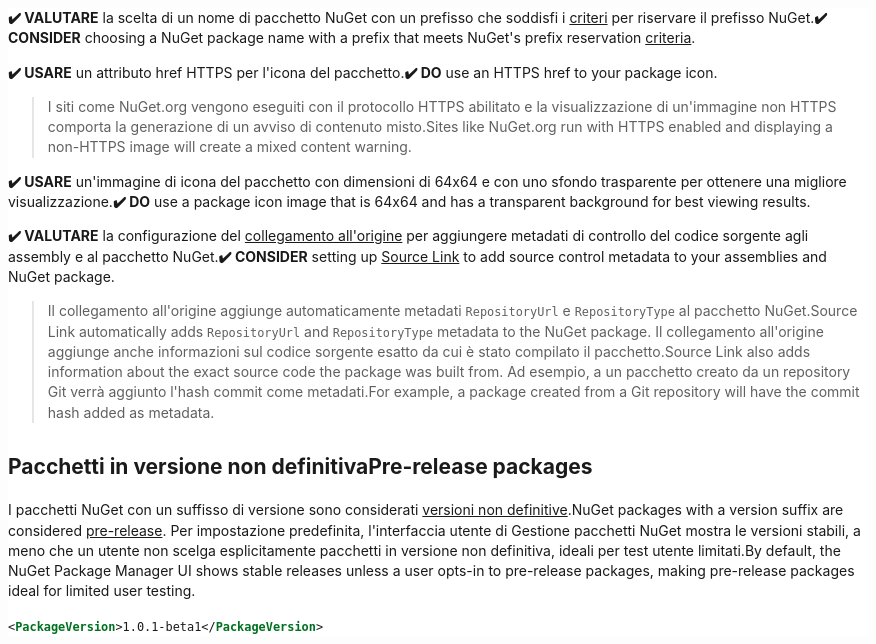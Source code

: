 <span data-ttu-id="d8810-144">**✔️ VALUTARE** la scelta di un nome di pacchetto NuGet con un prefisso che soddisfi i [criteri](/nuget/reference/id-prefix-reservation) per riservare il prefisso NuGet.</span><span class="sxs-lookup"><span data-stu-id="d8810-144">**✔️ CONSIDER** choosing a NuGet package name with a prefix that meets NuGet's prefix reservation [criteria](/nuget/reference/id-prefix-reservation).</span></span>

<span data-ttu-id="d8810-145">**✔️ USARE** un attributo href HTTPS per l'icona del pacchetto.</span><span class="sxs-lookup"><span data-stu-id="d8810-145">**✔️ DO** use an HTTPS href to your package icon.</span></span>

> <span data-ttu-id="d8810-146">I siti come NuGet.org vengono eseguiti con il protocollo HTTPS abilitato e la visualizzazione di un'immagine non HTTPS comporta la generazione di un avviso di contenuto misto.</span><span class="sxs-lookup"><span data-stu-id="d8810-146">Sites like NuGet.org run with HTTPS enabled and displaying a non-HTTPS image will create a mixed content warning.</span></span>

<span data-ttu-id="d8810-147">**✔️ USARE** un'immagine di icona del pacchetto con dimensioni di 64x64 e con uno sfondo trasparente per ottenere una migliore visualizzazione.</span><span class="sxs-lookup"><span data-stu-id="d8810-147">**✔️ DO** use a package icon image that is 64x64 and has a transparent background for best viewing results.</span></span>

<span data-ttu-id="d8810-148">**✔️ VALUTARE** la configurazione del [collegamento all'origine](./sourcelink.md) per aggiungere metadati di controllo del codice sorgente agli assembly e al pacchetto NuGet.</span><span class="sxs-lookup"><span data-stu-id="d8810-148">**✔️ CONSIDER** setting up [Source Link](./sourcelink.md) to add source control metadata to your assemblies and NuGet package.</span></span>

> <span data-ttu-id="d8810-149">Il collegamento all'origine aggiunge automaticamente metadati `RepositoryUrl` e `RepositoryType` al pacchetto NuGet.</span><span class="sxs-lookup"><span data-stu-id="d8810-149">Source Link automatically adds `RepositoryUrl` and `RepositoryType` metadata to the NuGet package.</span></span> <span data-ttu-id="d8810-150">Il collegamento all'origine aggiunge anche informazioni sul codice sorgente esatto da cui è stato compilato il pacchetto.</span><span class="sxs-lookup"><span data-stu-id="d8810-150">Source Link also adds information about the exact source code the package was built from.</span></span> <span data-ttu-id="d8810-151">Ad esempio, a un pacchetto creato da un repository Git verrà aggiunto l'hash commit come metadati.</span><span class="sxs-lookup"><span data-stu-id="d8810-151">For example, a package created from a Git repository will have the commit hash added as metadata.</span></span>

## <a name="pre-release-packages"></a><span data-ttu-id="d8810-152">Pacchetti in versione non definitiva</span><span class="sxs-lookup"><span data-stu-id="d8810-152">Pre-release packages</span></span>

<span data-ttu-id="d8810-153">I pacchetti NuGet con un suffisso di versione sono considerati [versioni non definitive](/nuget/create-packages/prerelease-packages).</span><span class="sxs-lookup"><span data-stu-id="d8810-153">NuGet packages with a version suffix are considered [pre-release](/nuget/create-packages/prerelease-packages).</span></span> <span data-ttu-id="d8810-154">Per impostazione predefinita, l'interfaccia utente di Gestione pacchetti NuGet mostra le versioni stabili, a meno che un utente non scelga esplicitamente pacchetti in versione non definitiva, ideali per test utente limitati.</span><span class="sxs-lookup"><span data-stu-id="d8810-154">By default, the NuGet Package Manager UI shows stable releases unless a user opts-in to pre-release packages, making pre-release packages ideal for limited user testing.</span></span>

```xml
<PackageVersion>1.0.1-beta1</PackageVersion>
```
